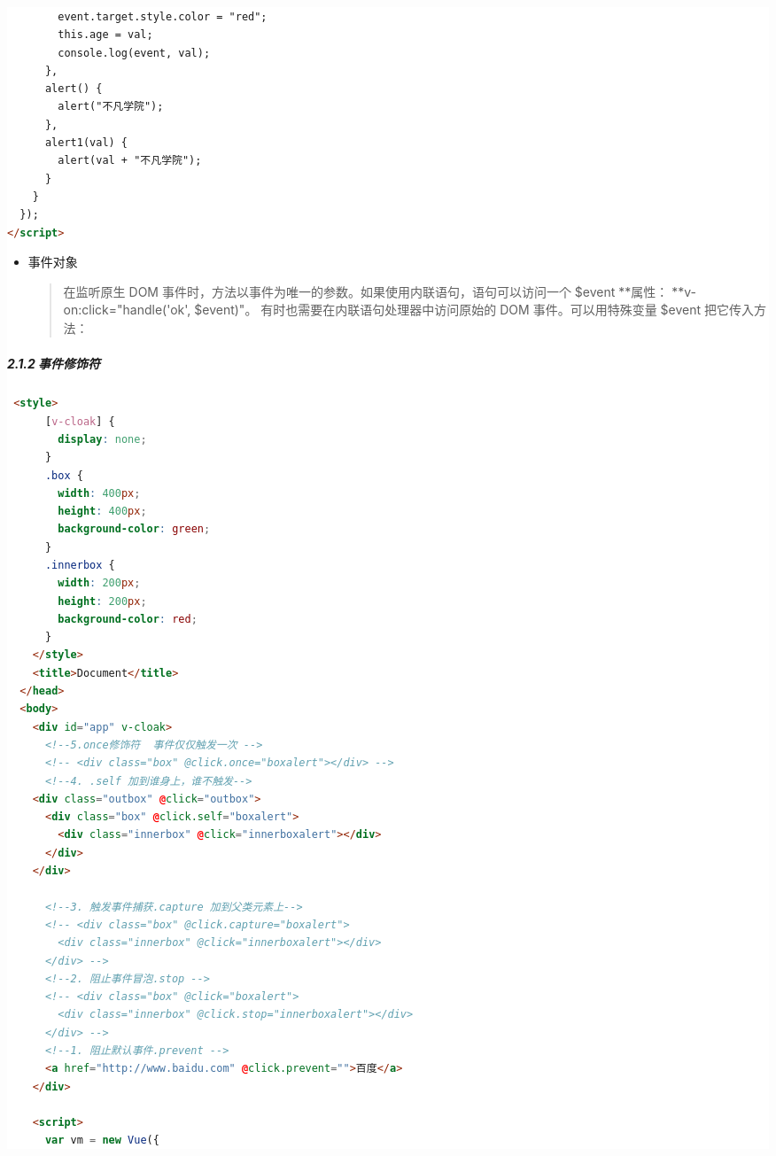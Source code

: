 ```html
        event.target.style.color = "red";
        this.age = val;
        console.log(event, val);
      },
      alert() {
        alert("不凡学院");
      },
      alert1(val) {
        alert(val + "不凡学院");
      }
    }
  });
</script>
```

- 事件对象
  > 在监听原生 DOM 事件时，方法以事件为唯一的参数。如果使用内联语句，语句可以访问一个 $event **属性： **v-on:click="handle('ok', $event)"。
  > 有时也需要在内联语句处理器中访问原始的 DOM 事件。可以用特殊变量 \$event 把它传入方法：

##### 2.1.2 事件修饰符

```html
 <style>
      [v-cloak] {
        display: none;
      }
      .box {
        width: 400px;
        height: 400px;
        background-color: green;
      }
      .innerbox {
        width: 200px;
        height: 200px;
        background-color: red;
      }
    </style>
    <title>Document</title>
  </head>
  <body>
    <div id="app" v-cloak>
      <!--5.once修饰符  事件仅仅触发一次 -->
      <!-- <div class="box" @click.once="boxalert"></div> -->
      <!--4. .self 加到谁身上，谁不触发-->
    <div class="outbox" @click="outbox">
      <div class="box" @click.self="boxalert">
        <div class="innerbox" @click="innerboxalert"></div>
      </div>
    </div>
      
      <!--3. 触发事件捕获.capture 加到父类元素上-->
      <!-- <div class="box" @click.capture="boxalert">
        <div class="innerbox" @click="innerboxalert"></div>
      </div> -->
      <!--2. 阻止事件冒泡.stop -->
      <!-- <div class="box" @click="boxalert">
        <div class="innerbox" @click.stop="innerboxalert"></div>
      </div> -->
      <!--1. 阻止默认事件.prevent -->
      <a href="http://www.baidu.com" @click.prevent="">百度</a>
    </div>

    <script>
      var vm = new Vue({
```
